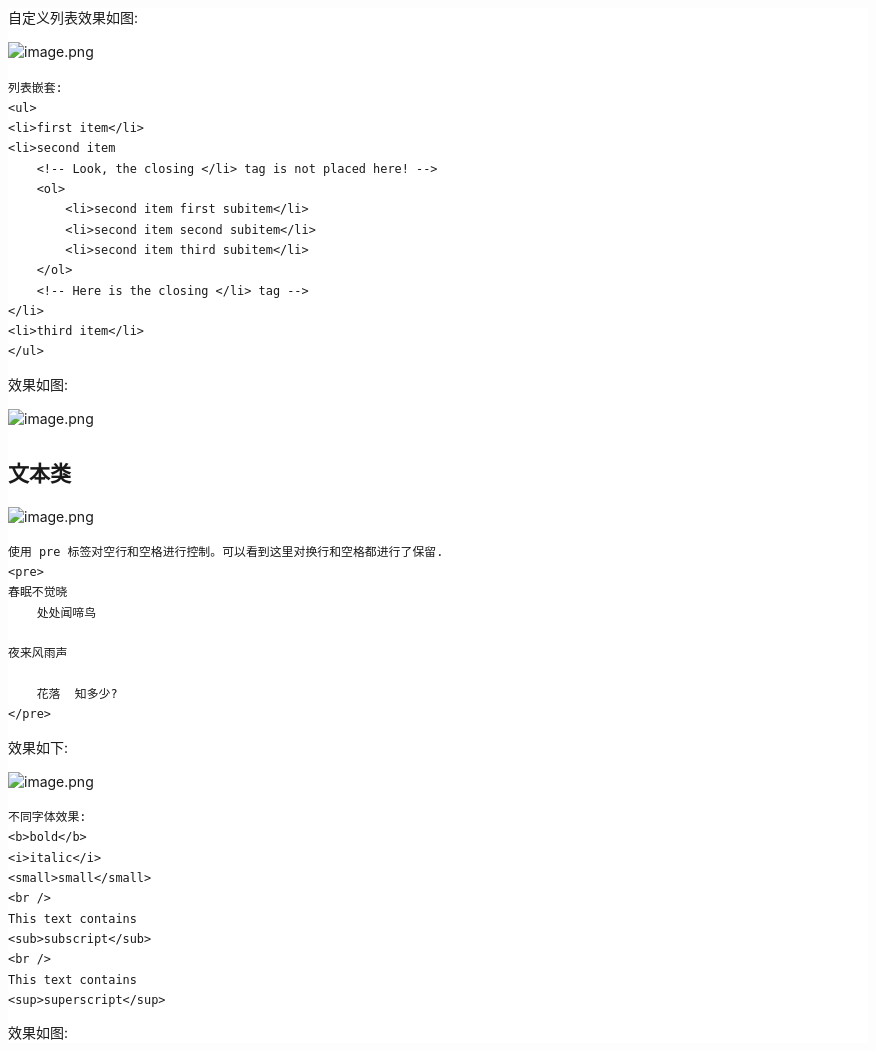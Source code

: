 自定义列表效果如图:

  ![image.png](https://p3-juejin.byteimg.com/tos-cn-i-k3u1fbpfcp/b04879f2eb1048268c282ee776836356~tplv-k3u1fbpfcp-watermark.image)


    列表嵌套:
    <ul>
    <li>first item</li>
    <li>second item
        <!-- Look, the closing </li> tag is not placed here! -->
        <ol>
            <li>second item first subitem</li>
            <li>second item second subitem</li>
            <li>second item third subitem</li>
        </ol>
        <!-- Here is the closing </li> tag -->
    </li>
    <li>third item</li>
    </ul>
    
效果如图:
    
![image.png](https://p1-juejin.byteimg.com/tos-cn-i-k3u1fbpfcp/0ed25a63c15443e48ec9716afc76e59c~tplv-k3u1fbpfcp-watermark.image)

## 文本类


![image.png](https://p6-juejin.byteimg.com/tos-cn-i-k3u1fbpfcp/83727150c10644d099a870236cd195ef~tplv-k3u1fbpfcp-watermark.image)

    使用 pre 标签对空行和空格进行控制。可以看到这里对换行和空格都进行了保留.
    <pre>
    春眠不觉晓
        处处闻啼鸟

    夜来风雨声
 
        花落  知多少?
    </pre>
效果如下:

![image.png](https://p3-juejin.byteimg.com/tos-cn-i-k3u1fbpfcp/973f26afb7544b7186f0c3ac1aecd4e0~tplv-k3u1fbpfcp-watermark.image)


    不同字体效果:
    <b>bold</b>
    <i>italic</i>
    <small>small</small>
    <br />
    This text contains
    <sub>subscript</sub>
    <br />
    This text contains
    <sup>superscript</sup>
效果如图:
